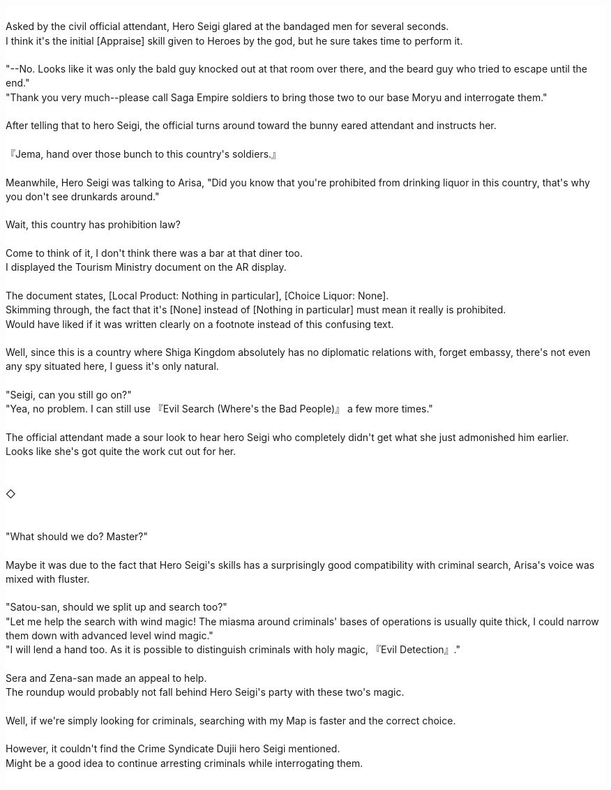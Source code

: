 <br/>
Asked by the civil official attendant, Hero Seigi glared at the bandaged men for several seconds.<br/>
I think it's the initial [Appraise] skill given to Heroes by the god, but he sure takes time to perform it.<br/>
<br/>
"--No. Looks like it was only the bald guy knocked out at that room over there, and the beard guy who tried to escape until the end."<br/>
"Thank you very much--please call Saga Empire soldiers to bring those two to our base Moryu and interrogate them."<br/>
<br/>
After telling that to hero Seigi, the official turns around toward the bunny eared attendant and instructs her.<br/>
<br/>
『Jema, hand over those bunch to this country's soldiers.』<br/>
<br/>
Meanwhile, Hero Seigi was talking to Arisa, "Did you know that you're prohibited from drinking liquor in this country, that's why you don't see drunkards around."<br/>
<br/>
Wait, this country has prohibition law?<br/>
<br/>
Come to think of it, I don't think there was a bar at that diner too.<br/>
I displayed the Tourism Ministry document on the AR display. <br/>
<br/>
The document states, [Local Product: Nothing in particular], [Choice Liquor: None].<br/>
Skimming through, the fact that it's [None] instead of [Nothing in particular] must mean it really is prohibited.<br/>
Would have liked if it was written clearly on a footnote instead of this confusing text.<br/>
<br/>
Well, since this is a country where Shiga Kingdom absolutely has no diplomatic relations with, forget embassy, there's not even any spy situated here, I guess it's only natural.<br/>
<br/>
"Seigi, can you still go on?"<br/>
"Yea, no problem. I can still use 『Evil Search (Where's the Bad People)』 a few more times."<br/>
<br/>
The official attendant made a sour look to hear hero Seigi who completely didn't get what she just admonished him earlier.<br/>
Looks like she's got quite the work cut out for her.<br/>
<br/>
<br/>
◇<br/>
<TLN: If you're reading this novel at any other site than Sousetsuka .com you might be reading an unedited, uncorrected version of the novel.><br/>
<br/>
"What should we do? Master?"<br/>
<br/>
Maybe it was due to the fact that Hero Seigi's skills has a surprisingly good compatibility with criminal search, Arisa's voice was mixed with fluster.<br/>
<br/>
"Satou-san, should we split up and search too?"<br/>
"Let me help the search with wind magic! The miasma around criminals' bases of operations is usually quite thick, I could narrow them down with advanced level wind magic."<br/>
"I will lend a hand too. As it is possible to distinguish criminals with holy magic, 『Evil Detection』."<br/>
<br/>
Sera and Zena-san made an appeal to help.<br/>
The roundup would probably not fall behind Hero Seigi's party with these two's magic.<br/>
<br/>
Well, if we're simply looking for criminals, searching with my Map is faster and the correct choice.<br/>
<br/>
However, it couldn't find the Crime Syndicate Dujii hero Seigi mentioned.<br/>
Might be a good idea to continue arresting criminals while interrogating them.<br/>
<br/>